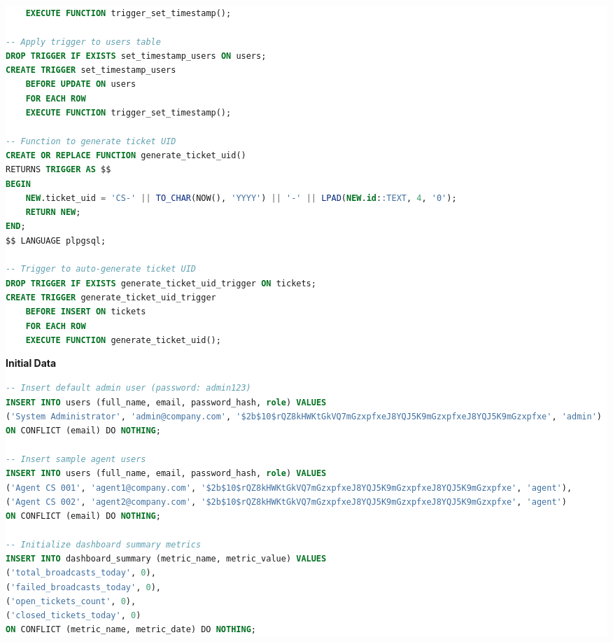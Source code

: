```sql
    EXECUTE FUNCTION trigger_set_timestamp();

-- Apply trigger to users table
DROP TRIGGER IF EXISTS set_timestamp_users ON users;
CREATE TRIGGER set_timestamp_users
    BEFORE UPDATE ON users
    FOR EACH ROW
    EXECUTE FUNCTION trigger_set_timestamp();

-- Function to generate ticket UID
CREATE OR REPLACE FUNCTION generate_ticket_uid()
RETURNS TRIGGER AS $$
BEGIN
    NEW.ticket_uid = 'CS-' || TO_CHAR(NOW(), 'YYYY') || '-' || LPAD(NEW.id::TEXT, 4, '0');
    RETURN NEW;
END;
$$ LANGUAGE plpgsql;

-- Trigger to auto-generate ticket UID
DROP TRIGGER IF EXISTS generate_ticket_uid_trigger ON tickets;
CREATE TRIGGER generate_ticket_uid_trigger
    BEFORE INSERT ON tickets
    FOR EACH ROW
    EXECUTE FUNCTION generate_ticket_uid();
```

**Initial Data**
```sql
-- Insert default admin user (password: admin123)
INSERT INTO users (full_name, email, password_hash, role) VALUES 
('System Administrator', 'admin@company.com', '$2b$10$rQZ8kHWKtGkVQ7mGzxpfxeJ8YQJ5K9mGzxpfxeJ8YQJ5K9mGzxpfxe', 'admin')
ON CONFLICT (email) DO NOTHING;

-- Insert sample agent users
INSERT INTO users (full_name, email, password_hash, role) VALUES 
('Agent CS 001', 'agent1@company.com', '$2b$10$rQZ8kHWKtGkVQ7mGzxpfxeJ8YQJ5K9mGzxpfxeJ8YQJ5K9mGzxpfxe', 'agent'),
('Agent CS 002', 'agent2@company.com', '$2b$10$rQZ8kHWKtGkVQ7mGzxpfxeJ8YQJ5K9mGzxpfxeJ8YQJ5K9mGzxpfxe', 'agent')
ON CONFLICT (email) DO NOTHING;

-- Initialize dashboard summary metrics
INSERT INTO dashboard_summary (metric_name, metric_value) VALUES 
('total_broadcasts_today', 0),
('failed_broadcasts_today', 0),
('open_tickets_count', 0),
('closed_tickets_today', 0)
ON CONFLICT (metric_name, metric_date) DO NOTHING;
```